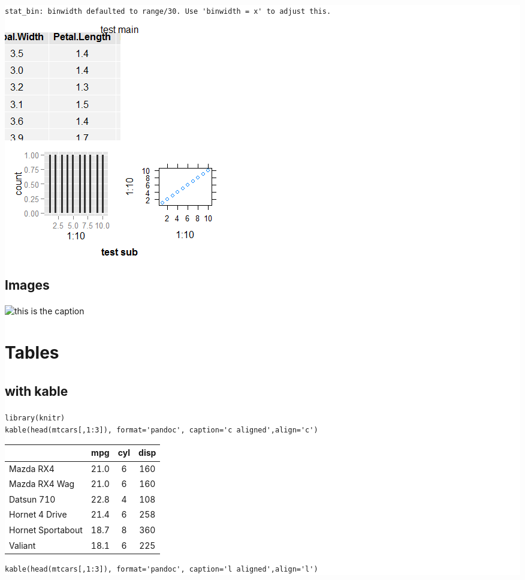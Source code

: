     stat_bin: binwidth defaulted to range/30. Use 'binwidth = x' to adjust this.

![plot of chunk cache](./README_files/figure-markdown_github/cache.png)

Images
------

![this is the caption](http://i.imgur.com/RVNmr.jpg)

Tables
======

with kable
----------

``` {.r}
library(knitr)
kable(head(mtcars[,1:3]), format='pandoc', caption='c aligned',align='c')
```

||mpg|cyl|disp|
|---|:-:|:-:|:--:|
|Mazda RX4|21.0|6|160|
|Mazda RX4 Wag|21.0|6|160|
|Datsun 710|22.8|4|108|
|Hornet 4 Drive|21.4|6|258|
|Hornet Sportabout|18.7|8|360|
|Valiant|18.1|6|225|

``` {.r}
kable(head(mtcars[,1:3]), format='pandoc', caption='l aligned',align='l')
```
